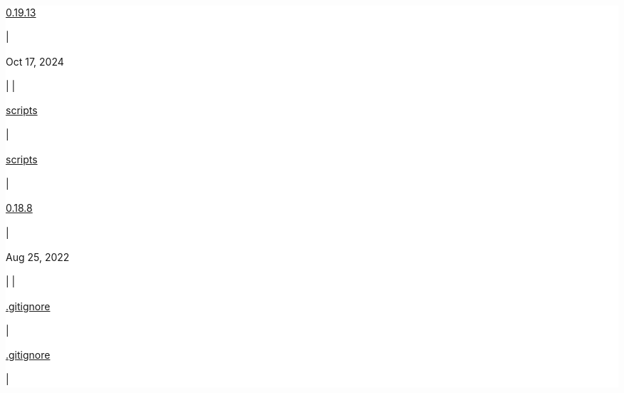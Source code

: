 [0.19.13](https://github.com/necolas/react-native-web/commit/a5ba27c6226aa182979a9cff8cc23c0f5caa4d88 "0.19.13")



 | 

Oct 17, 2024

 |
| 

[scripts](https://github.com/necolas/react-native-web/tree/master/scripts "scripts")







 | 

[scripts](https://github.com/necolas/react-native-web/tree/master/scripts "scripts")







 | 

[0.18.8](https://github.com/necolas/react-native-web/commit/bd409f6a15ac532998439383dfecd81b5eca8bad "0.18.8")



 | 

Aug 25, 2022

 |
| 

[.gitignore](https://github.com/necolas/react-native-web/blob/master/.gitignore ".gitignore")







 | 

[.gitignore](https://github.com/necolas/react-native-web/blob/master/.gitignore ".gitignore")







 | 
